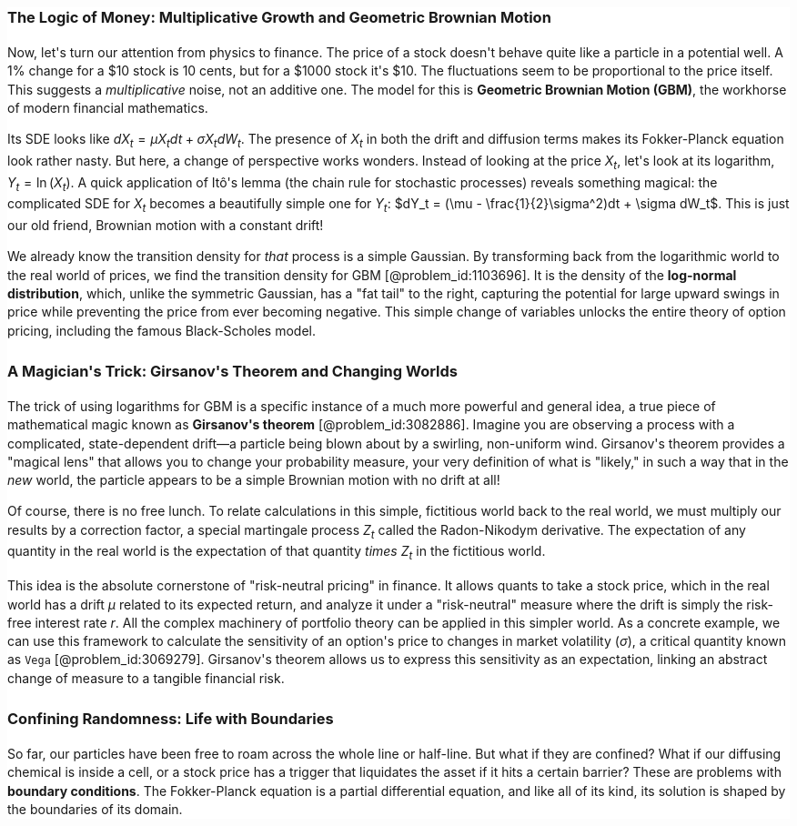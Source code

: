 ### The Logic of Money: Multiplicative Growth and Geometric Brownian Motion

Now, let's turn our attention from physics to finance. The price of a stock doesn't behave quite like a particle in a potential well. A 1% change for a $10 stock is 10 cents, but for a $1000 stock it's $10. The fluctuations seem to be proportional to the price itself. This suggests a *multiplicative* noise, not an additive one. The model for this is **Geometric Brownian Motion (GBM)**, the workhorse of modern financial mathematics.

Its SDE looks like $dX_t = \mu X_t dt + \sigma X_t dW_t$. The presence of $X_t$ in both the drift and diffusion terms makes its Fokker-Planck equation look rather nasty. But here, a change of perspective works wonders. Instead of looking at the price $X_t$, let's look at its logarithm, $Y_t = \ln(X_t)$. A quick application of Itô's lemma (the chain rule for stochastic processes) reveals something magical: the complicated SDE for $X_t$ becomes a beautifully simple one for $Y_t$: $dY_t = (\mu - \frac{1}{2}\sigma^2)dt + \sigma dW_t$. This is just our old friend, Brownian motion with a constant drift!

We already know the transition density for *that* process is a simple Gaussian. By transforming back from the logarithmic world to the real world of prices, we find the transition density for GBM [@problem_id:1103696]. It is the density of the **log-normal distribution**, which, unlike the symmetric Gaussian, has a "fat tail" to the right, capturing the potential for large upward swings in price while preventing the price from ever becoming negative. This simple change of variables unlocks the entire theory of option pricing, including the famous Black-Scholes model.

### A Magician's Trick: Girsanov's Theorem and Changing Worlds

The trick of using logarithms for GBM is a specific instance of a much more powerful and general idea, a true piece of mathematical magic known as **Girsanov's theorem** [@problem_id:3082886]. Imagine you are observing a process with a complicated, state-dependent drift—a particle being blown about by a swirling, non-uniform wind. Girsanov's theorem provides a "magical lens" that allows you to change your probability measure, your very definition of what is "likely," in such a way that in the *new* world, the particle appears to be a simple Brownian motion with no drift at all!

Of course, there is no free lunch. To relate calculations in this simple, fictitious world back to the real world, we must multiply our results by a correction factor, a special martingale process $Z_t$ called the Radon-Nikodym derivative. The expectation of any quantity in the real world is the expectation of that quantity *times $Z_t$* in the fictitious world.

This idea is the absolute cornerstone of "risk-neutral pricing" in finance. It allows quants to take a stock price, which in the real world has a drift $\mu$ related to its expected return, and analyze it under a "risk-neutral" measure where the drift is simply the risk-free interest rate $r$. All the complex machinery of portfolio theory can be applied in this simpler world. As a concrete example, we can use this framework to calculate the sensitivity of an option's price to changes in market volatility ($\sigma$), a critical quantity known as `Vega` [@problem_id:3069279]. Girsanov's theorem allows us to express this sensitivity as an expectation, linking an abstract change of measure to a tangible financial risk.

### Confining Randomness: Life with Boundaries

So far, our particles have been free to roam across the whole line or half-line. But what if they are confined? What if our diffusing chemical is inside a cell, or a stock price has a trigger that liquidates the asset if it hits a certain barrier? These are problems with **boundary conditions**. The Fokker-Planck equation is a partial differential equation, and like all of its kind, its solution is shaped by the boundaries of its domain.
